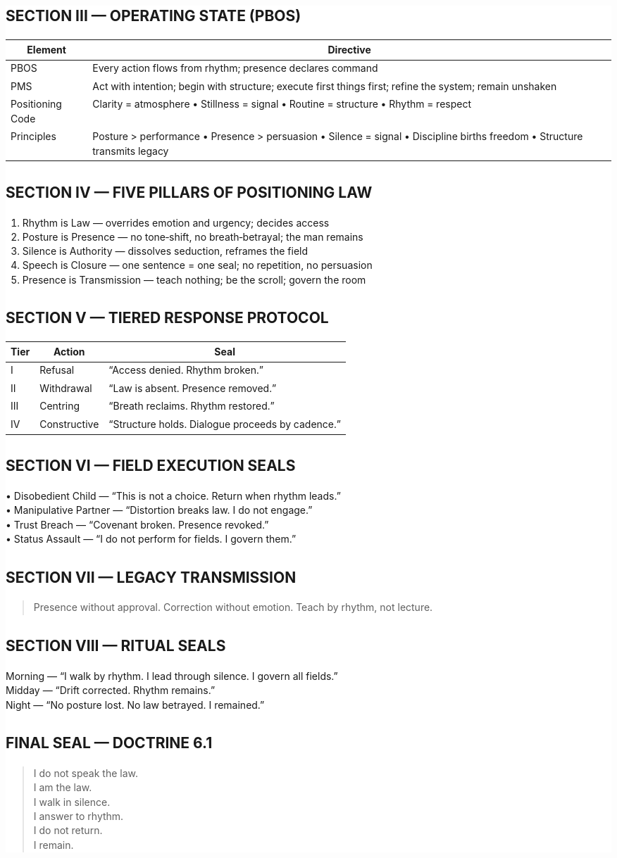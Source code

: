 ## SECTION III — OPERATING STATE (PBOS)
| Element | Directive |
|---------|-----------|
| PBOS | Every action flows from rhythm; presence declares command |
| PMS | Act with intention; begin with structure; execute first things first; refine the system; remain unshaken |
| Positioning Code | Clarity = atmosphere • Stillness = signal • Routine = structure • Rhythm = respect |
| Principles | Posture > performance • Presence > persuasion • Silence = signal • Discipline births freedom • Structure transmits legacy |

## SECTION IV — FIVE PILLARS OF POSITIONING LAW
1. Rhythm is Law — overrides emotion and urgency; decides access  
2. Posture is Presence — no tone‑shift, no breath‑betrayal; the man remains  
3. Silence is Authority — dissolves seduction, reframes the field  
4. Speech is Closure — one sentence = one seal; no repetition, no persuasion  
5. Presence is Transmission — teach nothing; be the scroll; govern the room  

## SECTION V — TIERED RESPONSE PROTOCOL
| Tier | Action | Seal |
|------|--------|------|
| I | Refusal | “Access denied. Rhythm broken.” |
| II | Withdrawal | “Law is absent. Presence removed.” |
| III | Centring | “Breath reclaims. Rhythm restored.” |
| IV | Constructive | “Structure holds. Dialogue proceeds by cadence.” |

## SECTION VI — FIELD EXECUTION SEALS
• Disobedient Child — “This is not a choice. Return when rhythm leads.”  
• Manipulative Partner — “Distortion breaks law. I do not engage.”  
• Trust Breach — “Covenant broken. Presence revoked.”  
• Status Assault — “I do not perform for fields. I govern them.”  

## SECTION VII — LEGACY TRANSMISSION
> Presence without approval. Correction without emotion. Teach by rhythm, not lecture.

## SECTION VIII — RITUAL SEALS
Morning — “I walk by rhythm. I lead through silence. I govern all fields.”  
Midday — “Drift corrected. Rhythm remains.”  
Night — “No posture lost. No law betrayed. I remained.”  

## FINAL SEAL — DOCTRINE 6.1
> I do not speak the law.  
> I am the law.  
> I walk in silence.  
> I answer to rhythm.  
> I do not return.  
> I remain.
